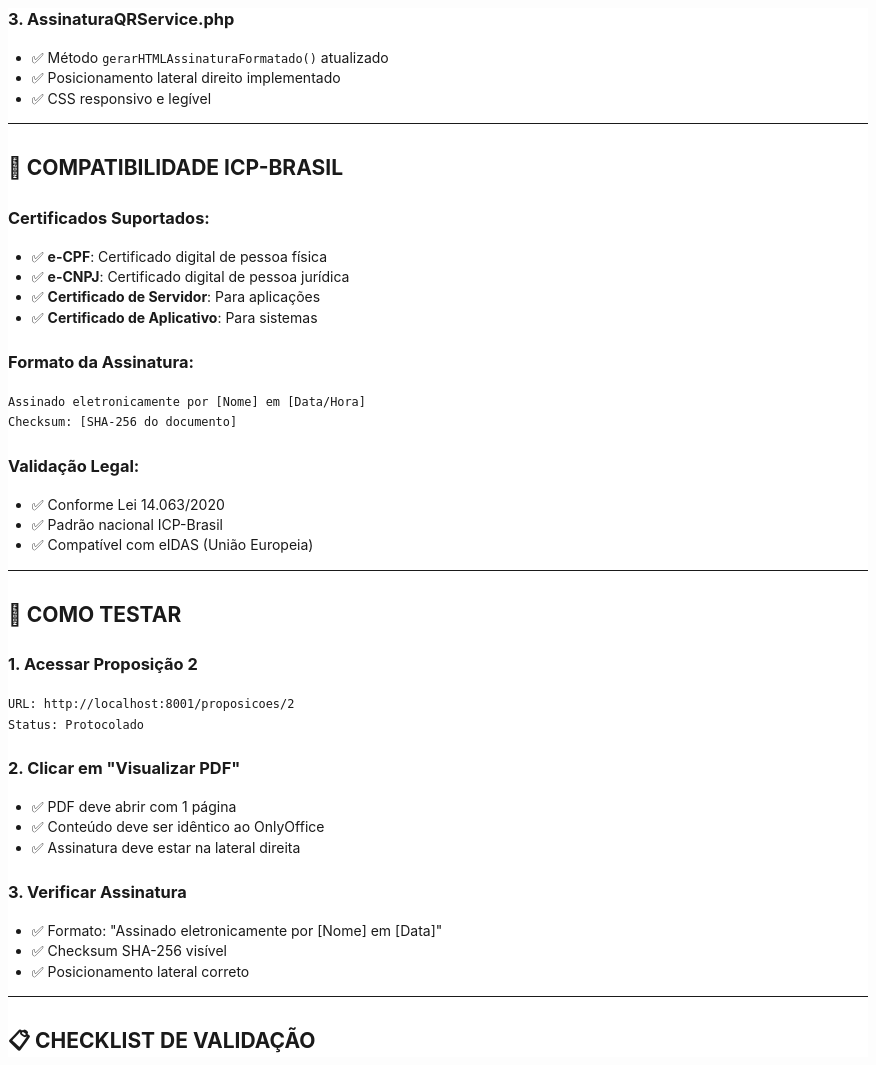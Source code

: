 ### **3. AssinaturaQRService.php**
- ✅ Método `gerarHTMLAssinaturaFormatado()` atualizado
- ✅ Posicionamento lateral direito implementado
- ✅ CSS responsivo e legível

---

## 🎯 **COMPATIBILIDADE ICP-BRASIL**

### **Certificados Suportados:**
- ✅ **e-CPF**: Certificado digital de pessoa física
- ✅ **e-CNPJ**: Certificado digital de pessoa jurídica
- ✅ **Certificado de Servidor**: Para aplicações
- ✅ **Certificado de Aplicativo**: Para sistemas

### **Formato da Assinatura:**
```
Assinado eletronicamente por [Nome] em [Data/Hora]
Checksum: [SHA-256 do documento]
```

### **Validação Legal:**
- ✅ Conforme Lei 14.063/2020
- ✅ Padrão nacional ICP-Brasil
- ✅ Compatível com eIDAS (União Europeia)

---

## 🚀 **COMO TESTAR**

### **1. Acessar Proposição 2**
```
URL: http://localhost:8001/proposicoes/2
Status: Protocolado
```

### **2. Clicar em "Visualizar PDF"**
- ✅ PDF deve abrir com 1 página
- ✅ Conteúdo deve ser idêntico ao OnlyOffice
- ✅ Assinatura deve estar na lateral direita

### **3. Verificar Assinatura**
- ✅ Formato: "Assinado eletronicamente por [Nome] em [Data]"
- ✅ Checksum SHA-256 visível
- ✅ Posicionamento lateral correto

---

## 📋 **CHECKLIST DE VALIDAÇÃO**
